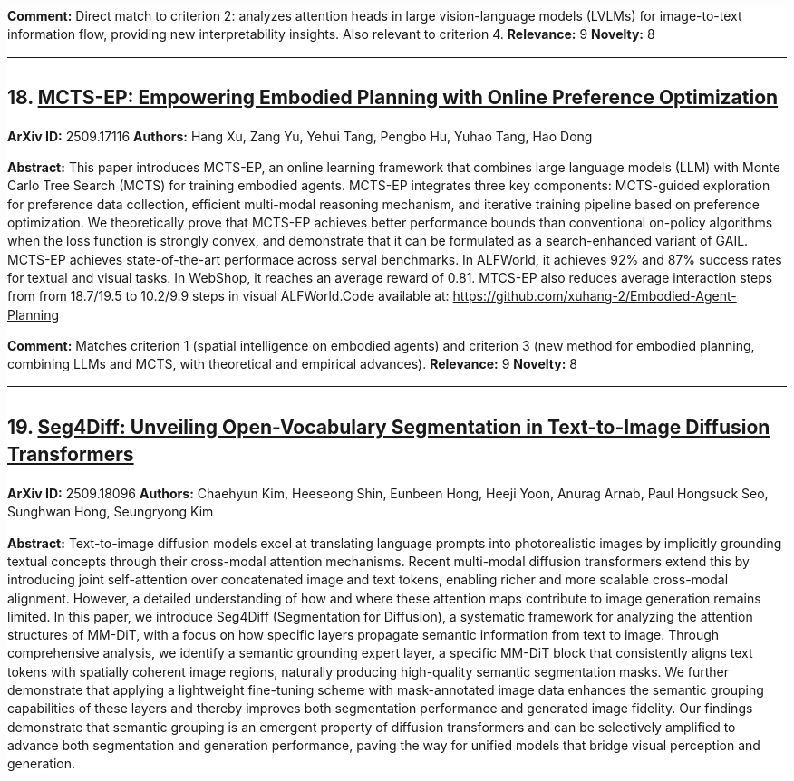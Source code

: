 **Comment:** Direct match to criterion 2: analyzes attention heads in large vision-language models (LVLMs) for image-to-text information flow, providing new interpretability insights. Also relevant to criterion 4.
**Relevance:** 9
**Novelty:** 8

---

## 18. [MCTS-EP: Empowering Embodied Planning with Online Preference Optimization](https://arxiv.org/abs/2509.17116) <a id="link18"></a>
**ArXiv ID:** 2509.17116
**Authors:** Hang Xu, Zang Yu, Yehui Tang, Pengbo Hu, Yuhao Tang, Hao Dong

**Abstract:**  This paper introduces MCTS-EP, an online learning framework that combines large language models (LLM) with Monte Carlo Tree Search (MCTS) for training embodied agents. MCTS-EP integrates three key components: MCTS-guided exploration for preference data collection, efficient multi-modal reasoning mechanism, and iterative training pipeline based on preference optimization. We theoretically prove that MCTS-EP achieves better performance bounds than conventional on-policy algorithms when the loss function is strongly convex, and demonstrate that it can be formulated as a search-enhanced variant of GAIL. MCTS-EP achieves state-of-the-art performace across serval benchmarks. In ALFWorld, it achieves 92% and 87% success rates for textual and visual tasks. In WebShop, it reaches an average reward of 0.81. MTCS-EP also reduces average interaction steps from from 18.7/19.5 to 10.2/9.9 steps in visual ALFWorld.Code available at: https://github.com/xuhang-2/Embodied-Agent-Planning

**Comment:** Matches criterion 1 (spatial intelligence on embodied agents) and criterion 3 (new method for embodied planning, combining LLMs and MCTS, with theoretical and empirical advances).
**Relevance:** 9
**Novelty:** 8

---

## 19. [Seg4Diff: Unveiling Open-Vocabulary Segmentation in Text-to-Image Diffusion Transformers](https://arxiv.org/abs/2509.18096) <a id="link19"></a>
**ArXiv ID:** 2509.18096
**Authors:** Chaehyun Kim, Heeseong Shin, Eunbeen Hong, Heeji Yoon, Anurag Arnab, Paul Hongsuck Seo, Sunghwan Hong, Seungryong Kim

**Abstract:**  Text-to-image diffusion models excel at translating language prompts into photorealistic images by implicitly grounding textual concepts through their cross-modal attention mechanisms. Recent multi-modal diffusion transformers extend this by introducing joint self-attention over concatenated image and text tokens, enabling richer and more scalable cross-modal alignment. However, a detailed understanding of how and where these attention maps contribute to image generation remains limited. In this paper, we introduce Seg4Diff (Segmentation for Diffusion), a systematic framework for analyzing the attention structures of MM-DiT, with a focus on how specific layers propagate semantic information from text to image. Through comprehensive analysis, we identify a semantic grounding expert layer, a specific MM-DiT block that consistently aligns text tokens with spatially coherent image regions, naturally producing high-quality semantic segmentation masks. We further demonstrate that applying a lightweight fine-tuning scheme with mask-annotated image data enhances the semantic grouping capabilities of these layers and thereby improves both segmentation performance and generated image fidelity. Our findings demonstrate that semantic grouping is an emergent property of diffusion transformers and can be selectively amplified to advance both segmentation and generation performance, paving the way for unified models that bridge visual perception and generation.
